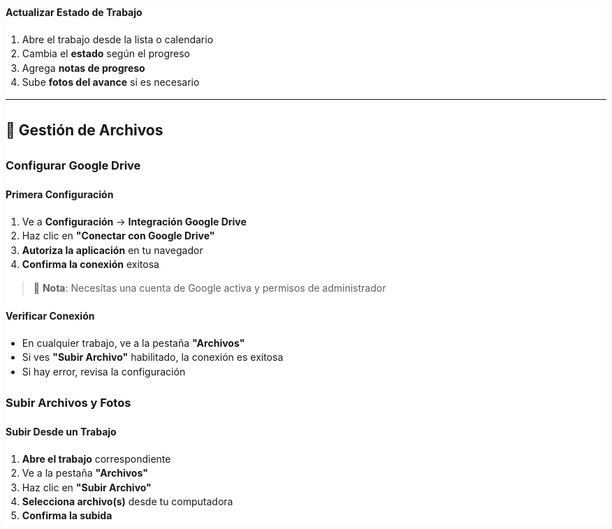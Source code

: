 #### Actualizar Estado de Trabajo
1. Abre el trabajo desde la lista o calendario
2. Cambia el **estado** según el progreso
3. Agrega **notas de progreso**
4. Sube **fotos del avance** si es necesario

---

## 📁 Gestión de Archivos

### Configurar Google Drive

#### Primera Configuración
1. Ve a **Configuración** → **Integración Google Drive**
2. Haz clic en **"Conectar con Google Drive"**
3. **Autoriza la aplicación** en tu navegador
4. **Confirma la conexión** exitosa

> 📌 **Nota**: Necesitas una cuenta de Google activa y permisos de administrador

#### Verificar Conexión
- En cualquier trabajo, ve a la pestaña **"Archivos"**
- Si ves **"Subir Archivo"** habilitado, la conexión es exitosa
- Si hay error, revisa la configuración

### Subir Archivos y Fotos

#### Subir Desde un Trabajo
1. **Abre el trabajo** correspondiente
2. Ve a la pestaña **"Archivos"**
3. Haz clic en **"Subir Archivo"**
4. **Selecciona archivo(s)** desde tu computadora
5. **Confirma la subida**
